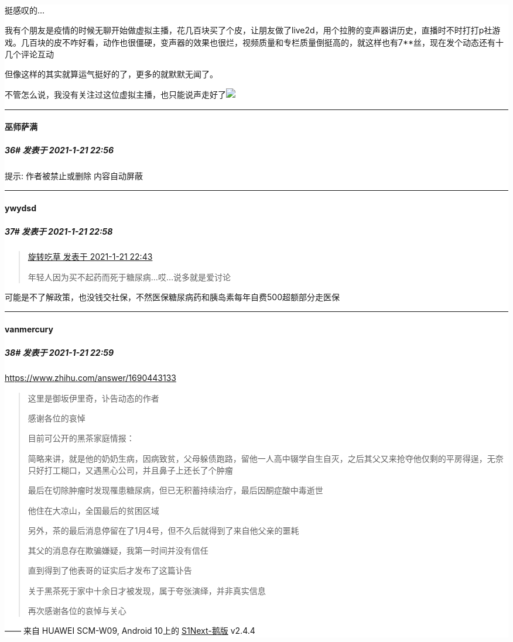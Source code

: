 
挺感叹的...

我有个朋友是疫情的时候无聊开始做虚拟主播，花几百块买了个皮，让朋友做了live2d，用个拉胯的变声器讲历史，直播时不时打打p社游戏。几百块的皮不咋好看，动作也很僵硬，变声器的效果也很烂，视频质量和专栏质量倒挺高的，就这样也有7**丝，现在发个动态还有十几个评论互动

但像这样的其实就算运气挺好的了，更多的就默默无闻了。

不管怎么说，我没有关注过这位虚拟主播，也只能说声走好了<img src="https://static.saraba1st.com/image/smiley/face2017/135.png" referrerpolicy="no-referrer">


-----

####  巫师萨满  
##### 36#       发表于 2021-1-21 22:56

提示: 作者被禁止或删除 内容自动屏蔽


-----

####  ywydsd  
##### 37#       发表于 2021-1-21 22:58


<blockquote><a href="httphttps://bbs.saraba1st.com/2b/forum.php?mod=redirect&amp;goto=findpost&amp;pid=50106953&amp;ptid=1984015" target="_blank">旋转吃草 发表于 2021-1-21 22:43</a>

年轻人因为买不起药而死于糖尿病…哎…说多就是爱讨论</blockquote>
可能是不了解政策，也没钱交社保，不然医保糖尿病药和胰岛素每年自费500超额部分走医保


-----

####  vanmercury  
##### 38#       发表于 2021-1-21 22:59


https://www.zhihu.com/answer/1690443133<blockquote>这里是御坂伊里奇，讣告动态的作者

感谢各位的哀悼

目前可公开的黑茶家庭情报：

简略来讲，就是他的奶奶生病，因病致贫，父母躲债跑路，留他一人高中辍学自生自灭，之后其父又来抢夺他仅剩的平房得逞，无奈只好打工糊口，又遇黑心公司，并且鼻子上还长了个肿瘤

最后在切除肿瘤时发现罹患糖尿病，但已无积蓄持续治疗，最后因酮症酸中毒逝世

他住在大凉山，全国最后的贫困区域

另外，茶的最后消息停留在了1月4号，但不久后就得到了来自他父亲的噩耗

其父的消息存在欺骗嫌疑，我第一时间并没有信任

直到得到了他表哥的证实后才发布了这篇讣告

关于黑茶死于家中十余日才被发现，属于夸张演绎，并非真实信息

再次感谢各位的哀悼与关心</blockquote>
—— 来自 HUAWEI SCM-W09, Android 10上的 [S1Next-鹅版](https://github.com/ykrank/S1-Next/releases) v2.4.4
